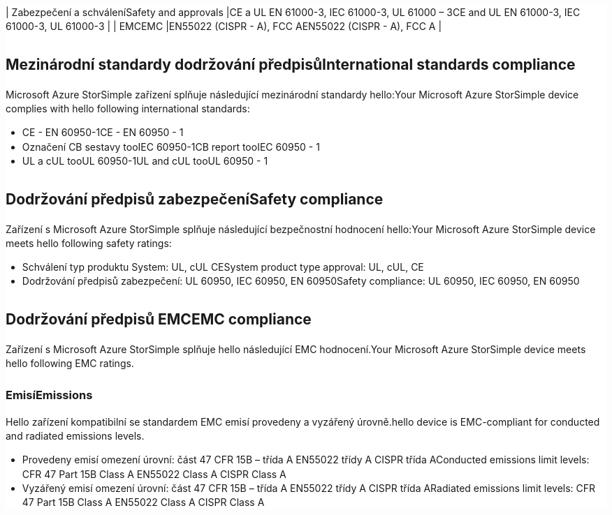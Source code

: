| <span data-ttu-id="6d235-317">Zabezpečení a schválení</span><span class="sxs-lookup"><span data-stu-id="6d235-317">Safety and approvals</span></span> |<span data-ttu-id="6d235-318">CE a UL EN 61000-3, IEC 61000-3, UL 61000 – 3</span><span class="sxs-lookup"><span data-stu-id="6d235-318">CE and UL EN 61000-3, IEC 61000-3, UL 61000-3</span></span> |
| <span data-ttu-id="6d235-319">EMC</span><span class="sxs-lookup"><span data-stu-id="6d235-319">EMC</span></span> |<span data-ttu-id="6d235-320">EN55022 (CISPR - A), FCC A</span><span class="sxs-lookup"><span data-stu-id="6d235-320">EN55022 (CISPR - A), FCC A</span></span> |

## <a name="international-standards-compliance"></a><span data-ttu-id="6d235-321">Mezinárodní standardy dodržování předpisů</span><span class="sxs-lookup"><span data-stu-id="6d235-321">International standards compliance</span></span>

<span data-ttu-id="6d235-322">Microsoft Azure StorSimple zařízení splňuje následující mezinárodní standardy hello:</span><span class="sxs-lookup"><span data-stu-id="6d235-322">Your Microsoft Azure StorSimple device complies with hello following international standards:</span></span>  

* <span data-ttu-id="6d235-323">CE - EN 60950-1</span><span class="sxs-lookup"><span data-stu-id="6d235-323">CE - EN 60950 - 1</span></span>
* <span data-ttu-id="6d235-324">Označení CB sestavy tooIEC 60950-1</span><span class="sxs-lookup"><span data-stu-id="6d235-324">CB report tooIEC 60950 - 1</span></span>
* <span data-ttu-id="6d235-325">UL a cUL tooUL 60950-1</span><span class="sxs-lookup"><span data-stu-id="6d235-325">UL and cUL tooUL 60950 - 1</span></span>

## <a name="safety-compliance"></a><span data-ttu-id="6d235-326">Dodržování předpisů zabezpečení</span><span class="sxs-lookup"><span data-stu-id="6d235-326">Safety compliance</span></span>

<span data-ttu-id="6d235-327">Zařízení s Microsoft Azure StorSimple splňuje následující bezpečnostní hodnocení hello:</span><span class="sxs-lookup"><span data-stu-id="6d235-327">Your Microsoft Azure StorSimple device meets hello following safety ratings:</span></span>

* <span data-ttu-id="6d235-328">Schválení typ produktu System: UL, cUL CE</span><span class="sxs-lookup"><span data-stu-id="6d235-328">System product type approval: UL, cUL, CE</span></span>
* <span data-ttu-id="6d235-329">Dodržování předpisů zabezpečení: UL 60950, IEC 60950, EN 60950</span><span class="sxs-lookup"><span data-stu-id="6d235-329">Safety compliance: UL 60950, IEC 60950, EN 60950</span></span>

## <a name="emc-compliance"></a><span data-ttu-id="6d235-330">Dodržování předpisů EMC</span><span class="sxs-lookup"><span data-stu-id="6d235-330">EMC compliance</span></span>

<span data-ttu-id="6d235-331">Zařízení s Microsoft Azure StorSimple splňuje hello následující EMC hodnocení.</span><span class="sxs-lookup"><span data-stu-id="6d235-331">Your Microsoft Azure StorSimple device meets hello following EMC ratings.</span></span>

### <a name="emissions"></a><span data-ttu-id="6d235-332">Emisí</span><span class="sxs-lookup"><span data-stu-id="6d235-332">Emissions</span></span>

<span data-ttu-id="6d235-333">Hello zařízení kompatibilní se standardem EMC emisí provedeny a vyzářený úrovně.</span><span class="sxs-lookup"><span data-stu-id="6d235-333">hello device is EMC-compliant for conducted and radiated emissions levels.</span></span>

* <span data-ttu-id="6d235-334">Provedeny emisí omezení úrovní: část 47 CFR 15B – třída A EN55022 třídy A CISPR třída A</span><span class="sxs-lookup"><span data-stu-id="6d235-334">Conducted emissions limit levels: CFR 47 Part 15B Class A EN55022 Class A CISPR Class A</span></span>
* <span data-ttu-id="6d235-335">Vyzářený emisí omezení úrovní: část 47 CFR 15B – třída A EN55022 třídy A CISPR třída A</span><span class="sxs-lookup"><span data-stu-id="6d235-335">Radiated emissions limit levels: CFR 47 Part 15B Class A EN55022 Class A CISPR Class A</span></span>
